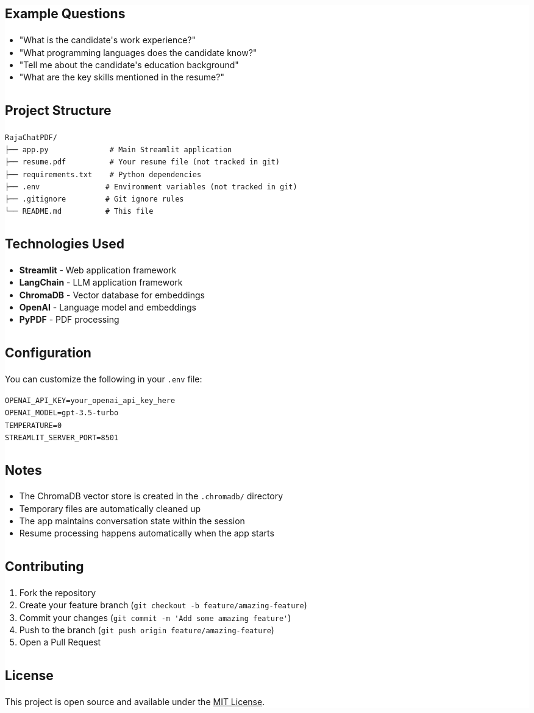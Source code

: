 ## Example Questions

- "What is the candidate's work experience?"
- "What programming languages does the candidate know?"
- "Tell me about the candidate's education background"
- "What are the key skills mentioned in the resume?"

## Project Structure

```
RajaChatPDF/
├── app.py              # Main Streamlit application
├── resume.pdf          # Your resume file (not tracked in git)
├── requirements.txt    # Python dependencies
├── .env               # Environment variables (not tracked in git)
├── .gitignore         # Git ignore rules
└── README.md          # This file
```

## Technologies Used

- **Streamlit** - Web application framework
- **LangChain** - LLM application framework
- **ChromaDB** - Vector database for embeddings
- **OpenAI** - Language model and embeddings
- **PyPDF** - PDF processing

## Configuration

You can customize the following in your `.env` file:

```env
OPENAI_API_KEY=your_openai_api_key_here
OPENAI_MODEL=gpt-3.5-turbo
TEMPERATURE=0
STREAMLIT_SERVER_PORT=8501
```

## Notes

- The ChromaDB vector store is created in the `.chromadb/` directory
- Temporary files are automatically cleaned up
- The app maintains conversation state within the session
- Resume processing happens automatically when the app starts

## Contributing

1. Fork the repository
2. Create your feature branch (`git checkout -b feature/amazing-feature`)
3. Commit your changes (`git commit -m 'Add some amazing feature'`)
4. Push to the branch (`git push origin feature/amazing-feature`)
5. Open a Pull Request

## License

This project is open source and available under the [MIT License](LICENSE).